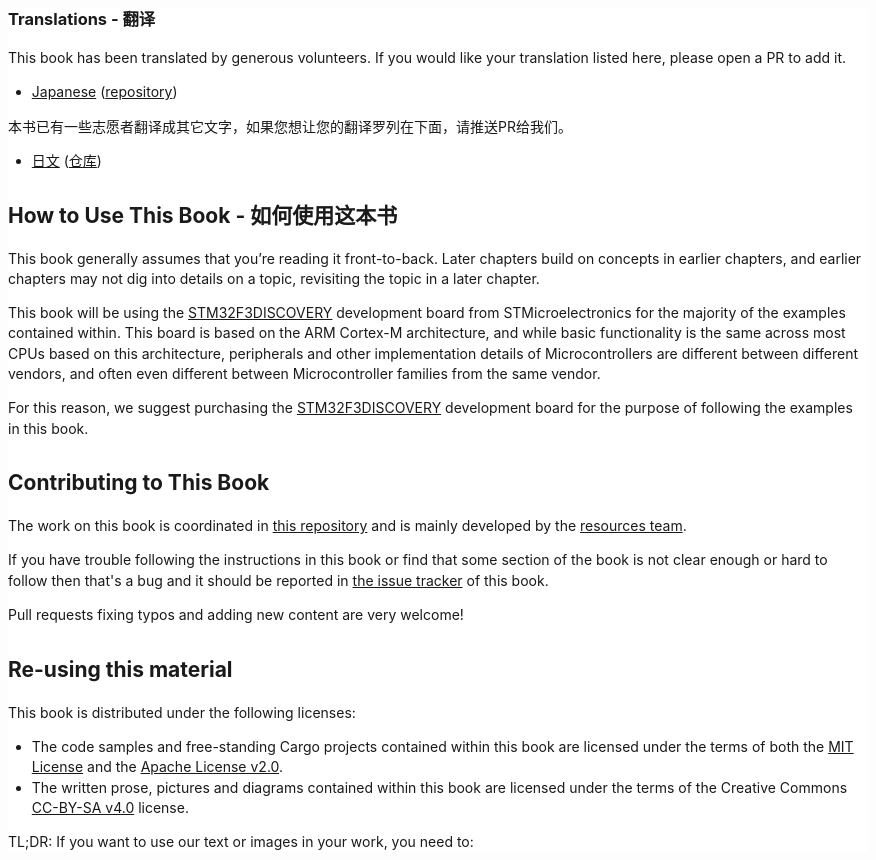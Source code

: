 

### Translations - 翻译

This book has been translated by generous volunteers. If you would like your
translation listed here, please open a PR to add it.

* [Japanese](https://tomoyuki-nakabayashi.github.io/book/)
  ([repository](https://github.com/tomoyuki-nakabayashi/book))

本书已有一些志愿者翻译成其它文字，如果您想让您的翻译罗列在下面，请推送PR给我们。

- [日文](https://tomoyuki-nakabayashi.github.io/book/)
  ([仓库](https://github.com/tomoyuki-nakabayashi/book))

## How to Use This Book - 如何使用这本书

This book generally assumes that you’re reading it front-to-back. Later
chapters build on concepts in earlier chapters, and earlier chapters may
not dig into details on a topic, revisiting the topic in a later chapter.

This book will be using the [STM32F3DISCOVERY] development board from
STMicroelectronics for the majority of the examples contained within. This board
is based on the ARM Cortex-M architecture, and while basic functionality is
the same across most CPUs based on this architecture, peripherals and other
implementation details of Microcontrollers are different between different
vendors, and often even different between Microcontroller families from the same
vendor.

For this reason, we suggest purchasing the [STM32F3DISCOVERY] development board
for the purpose of following the examples in this book.

[STM32F3DISCOVERY]: http://www.st.com/en/evaluation-tools/stm32f3discovery.html

## Contributing to This Book

The work on this book is coordinated in [this repository] and is mainly
developed by the [resources team].

[this repository]: https://github.com/rust-embedded/book
[resources team]: https://github.com/rust-embedded/wg#the-resources-team

If you have trouble following the instructions in this book or find that some
section of the book is not clear enough or hard to follow then that's a bug and
it should be reported in [the issue tracker] of this book.

[the issue tracker]: https://github.com/rust-embedded/book/issues/

Pull requests fixing typos and adding new content are very welcome!

## Re-using this material

This book is distributed under the following licenses:

* The code samples and free-standing Cargo projects contained within this book are licensed under the terms of both the [MIT License] and the [Apache License v2.0].
* The written prose, pictures and diagrams contained within this book are licensed under the terms of the Creative Commons [CC-BY-SA v4.0] license.

[MIT License]: https://opensource.org/licenses/MIT
[Apache License v2.0]: http://www.apache.org/licenses/LICENSE-2.0
[CC-BY-SA v4.0]: https://creativecommons.org/licenses/by-sa/4.0/legalcode

TL;DR: If you want to use our text or images in your work, you need to:


[2018edition]: https://doc.rust-lang.org/edition-guide/